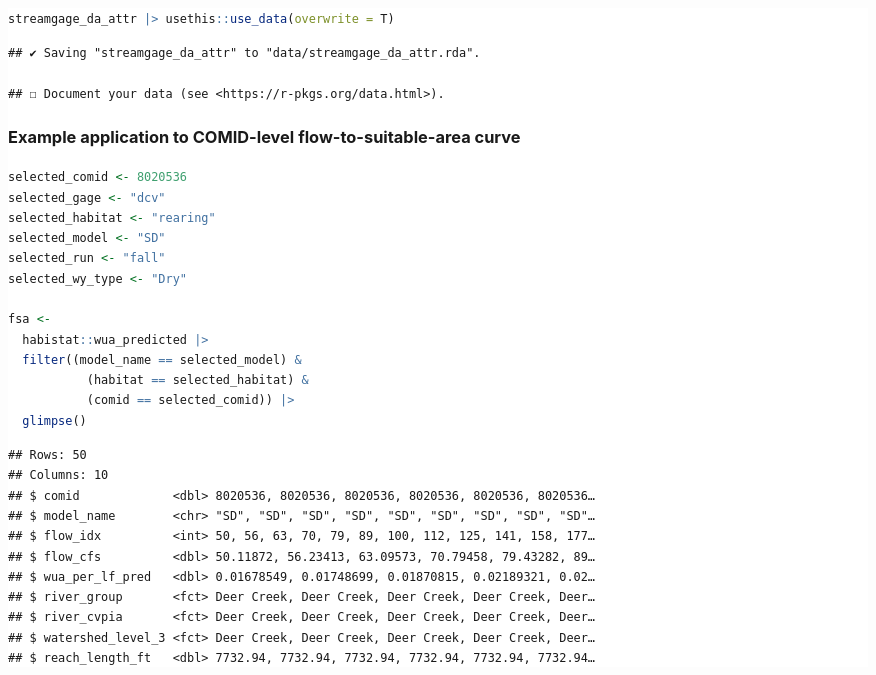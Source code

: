 ``` r
streamgage_da_attr |> usethis::use_data(overwrite = T)
```

    ## ✔ Saving "streamgage_da_attr" to "data/streamgage_da_attr.rda".

    ## ☐ Document your data (see <https://r-pkgs.org/data.html>).

### Example application to COMID-level flow-to-suitable-area curve

``` r
selected_comid <- 8020536  
selected_gage <- "dcv"
selected_habitat <- "rearing"
selected_model <- "SD"
selected_run <- "fall"
selected_wy_type <- "Dry"

fsa <-
  habistat::wua_predicted |>
  filter((model_name == selected_model) & 
           (habitat == selected_habitat) &
           (comid == selected_comid)) |>
  glimpse()
```

    ## Rows: 50
    ## Columns: 10
    ## $ comid             <dbl> 8020536, 8020536, 8020536, 8020536, 8020536, 8020536…
    ## $ model_name        <chr> "SD", "SD", "SD", "SD", "SD", "SD", "SD", "SD", "SD"…
    ## $ flow_idx          <int> 50, 56, 63, 70, 79, 89, 100, 112, 125, 141, 158, 177…
    ## $ flow_cfs          <dbl> 50.11872, 56.23413, 63.09573, 70.79458, 79.43282, 89…
    ## $ wua_per_lf_pred   <dbl> 0.01678549, 0.01748699, 0.01870815, 0.02189321, 0.02…
    ## $ river_group       <fct> Deer Creek, Deer Creek, Deer Creek, Deer Creek, Deer…
    ## $ river_cvpia       <fct> Deer Creek, Deer Creek, Deer Creek, Deer Creek, Deer…
    ## $ watershed_level_3 <fct> Deer Creek, Deer Creek, Deer Creek, Deer Creek, Deer…
    ## $ reach_length_ft   <dbl> 7732.94, 7732.94, 7732.94, 7732.94, 7732.94, 7732.94…
